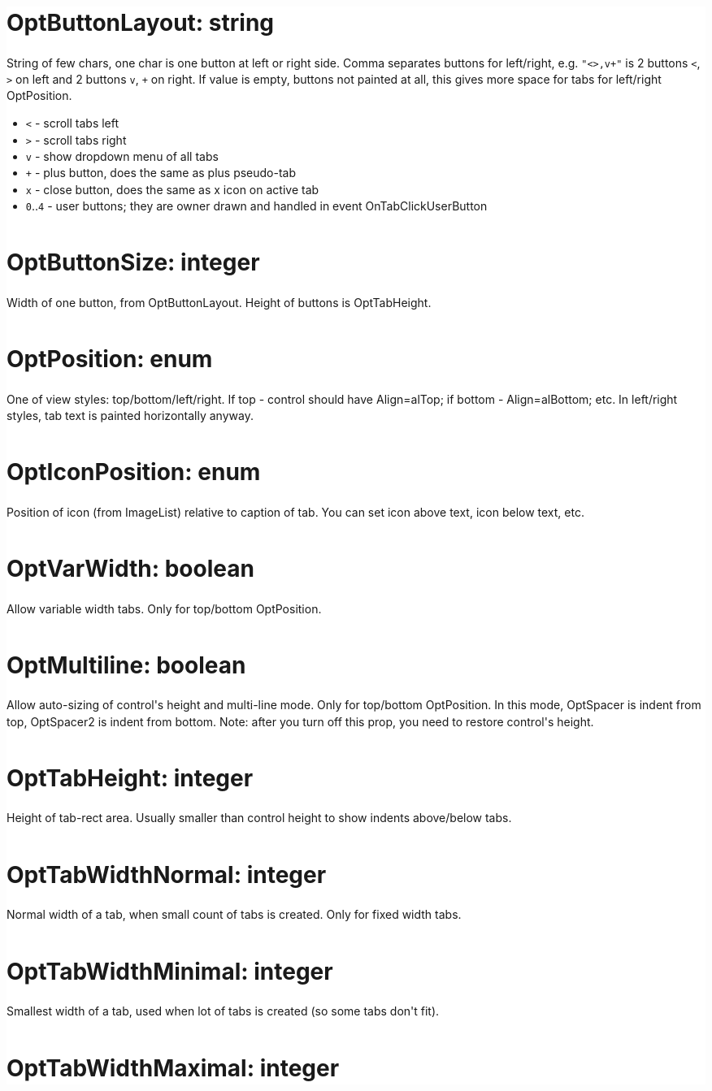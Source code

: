 OptButtonLayout: string
======

String of few chars, one char is one button at left or right side. Comma separates buttons for left/right, e.g. `"<>,v+"` is 2 buttons `<`, `>` on left and 2 buttons `v`, `+` on right. If value is empty, buttons not painted at all, this gives more space for tabs for left/right OptPosition.

* `<` - scroll tabs left
* `>` - scroll tabs right
* `v` - show dropdown menu of all tabs
* `+` - plus button, does the same as plus pseudo-tab
* `x` - close button, does the same as x icon on active tab
* `0`..`4` - user buttons; they are owner drawn and handled in event OnTabClickUserButton

OptButtonSize: integer
======

Width of one button, from OptButtonLayout. Height of buttons is OptTabHeight.

OptPosition: enum
======

One of view styles: top/bottom/left/right.
If top - control should have Align=alTop; if bottom - Align=alBottom; etc.
In left/right styles, tab text is painted horizontally anyway.

OptIconPosition: enum
======

Position of icon (from ImageList) relative to caption of tab.
You can set icon above text, icon below text, etc.

OptVarWidth: boolean
======

Allow variable width tabs. Only for top/bottom OptPosition.

OptMultiline: boolean
=======

Allow auto-sizing of control's height and multi-line mode. Only for top/bottom OptPosition.
In this mode, OptSpacer is indent from top, OptSpacer2 is indent from bottom.
Note: after you turn off this prop, you need to restore control's height.

OptTabHeight: integer
======

Height of tab-rect area. Usually smaller than control height to show indents above/below tabs.

OptTabWidthNormal: integer
======

Normal width of a tab, when small count of tabs is created. Only for fixed width tabs.

OptTabWidthMinimal: integer
======

Smallest width of a tab, used when lot of tabs is created (so some tabs don't fit).

OptTabWidthMaximal: integer
======
